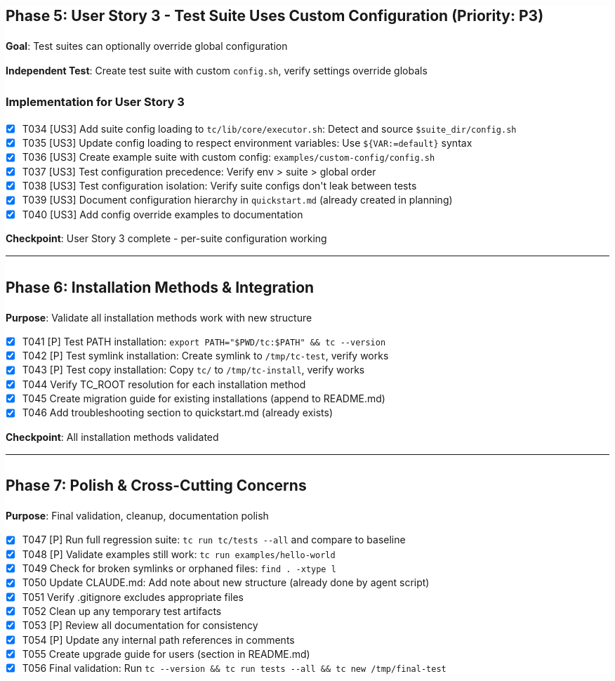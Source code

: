 
## Phase 5: User Story 3 - Test Suite Uses Custom Configuration (Priority: P3)

**Goal**: Test suites can optionally override global configuration

**Independent Test**: Create test suite with custom `config.sh`, verify settings override globals

### Implementation for User Story 3

- [x] T034 [US3] Add suite config loading to `tc/lib/core/executor.sh`: Detect and source `$suite_dir/config.sh`
- [x] T035 [US3] Update config loading to respect environment variables: Use `${VAR:=default}` syntax
- [x] T036 [US3] Create example suite with custom config: `examples/custom-config/config.sh`
- [x] T037 [US3] Test configuration precedence: Verify env > suite > global order
- [x] T038 [US3] Test configuration isolation: Verify suite configs don't leak between tests
- [x] T039 [US3] Document configuration hierarchy in `quickstart.md` (already created in planning)
- [x] T040 [US3] Add config override examples to documentation

**Checkpoint**: User Story 3 complete - per-suite configuration working

---

## Phase 6: Installation Methods & Integration

**Purpose**: Validate all installation methods work with new structure

- [x] T041 [P] Test PATH installation: `export PATH="$PWD/tc:$PATH" && tc --version`
- [x] T042 [P] Test symlink installation: Create symlink to `/tmp/tc-test`, verify works
- [x] T043 [P] Test copy installation: Copy `tc/` to `/tmp/tc-install`, verify works
- [x] T044 Verify TC_ROOT resolution for each installation method
- [x] T045 Create migration guide for existing installations (append to README.md)
- [x] T046 Add troubleshooting section to quickstart.md (already exists)

**Checkpoint**: All installation methods validated

---

## Phase 7: Polish & Cross-Cutting Concerns

**Purpose**: Final validation, cleanup, documentation polish

- [x] T047 [P] Run full regression suite: `tc run tc/tests --all` and compare to baseline
- [x] T048 [P] Validate examples still work: `tc run examples/hello-world`
- [x] T049 Check for broken symlinks or orphaned files: `find . -xtype l`
- [x] T050 Update CLAUDE.md: Add note about new structure (already done by agent script)
- [x] T051 Verify .gitignore excludes appropriate files
- [x] T052 Clean up any temporary test artifacts
- [x] T053 [P] Review all documentation for consistency
- [x] T054 [P] Update any internal path references in comments
- [x] T055 Create upgrade guide for users (section in README.md)
- [x] T056 Final validation: Run `tc --version && tc run tests --all && tc new /tmp/final-test`
